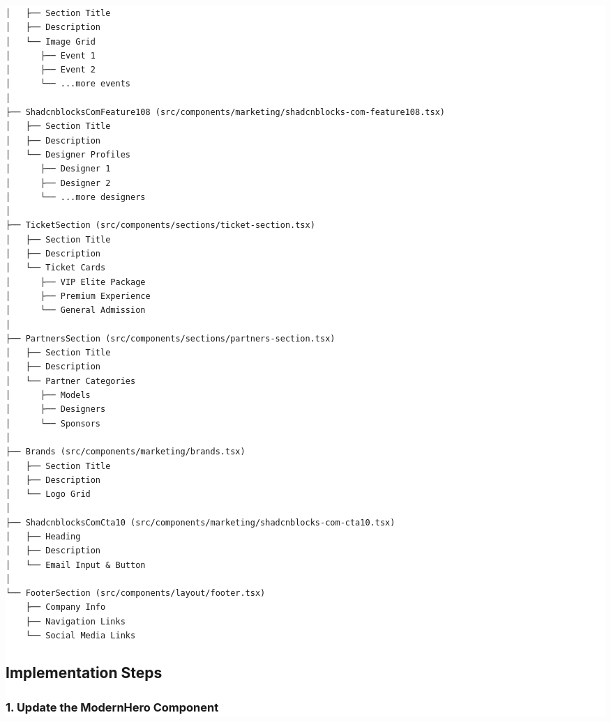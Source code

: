 ```
│   ├── Section Title
│   ├── Description
│   └── Image Grid
│      ├── Event 1
│      ├── Event 2
│      └── ...more events
│
├── ShadcnblocksComFeature108 (src/components/marketing/shadcnblocks-com-feature108.tsx)
│   ├── Section Title
│   ├── Description
│   └── Designer Profiles
│      ├── Designer 1
│      ├── Designer 2
│      └── ...more designers
│
├── TicketSection (src/components/sections/ticket-section.tsx)
│   ├── Section Title
│   ├── Description
│   └── Ticket Cards
│      ├── VIP Elite Package
│      ├── Premium Experience
│      └── General Admission
│
├── PartnersSection (src/components/sections/partners-section.tsx)
│   ├── Section Title
│   ├── Description
│   └── Partner Categories
│      ├── Models
│      ├── Designers
│      └── Sponsors
│
├── Brands (src/components/marketing/brands.tsx)
│   ├── Section Title
│   ├── Description
│   └── Logo Grid
│
├── ShadcnblocksComCta10 (src/components/marketing/shadcnblocks-com-cta10.tsx)
│   ├── Heading
│   ├── Description
│   └── Email Input & Button
│
└── FooterSection (src/components/layout/footer.tsx)
    ├── Company Info
    ├── Navigation Links
    └── Social Media Links
```

## Implementation Steps

### 1. Update the ModernHero Component
